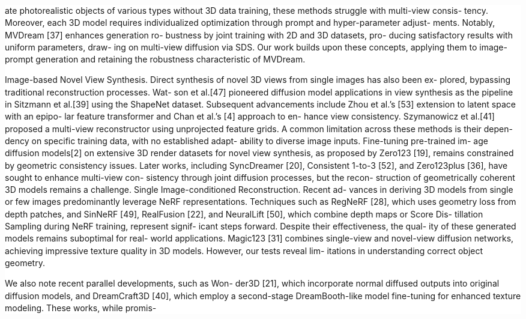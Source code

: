 ate photorealistic objects of various types without 3D data
training, these methods struggle with multi-view consis-
tency. Moreover, each 3D model requires individualized
optimization through prompt and hyper-parameter adjust-
ments. Notably, MVDream [37] enhances generation ro-
bustness by joint training with 2D and 3D datasets, pro-
ducing satisfactory results with uniform parameters, draw-
ing on multi-view diffusion via SDS. Our work builds upon
these concepts, applying them to image-prompt generation
and retaining the robustness characteristic of MVDream.

Image-based Novel View Synthesis. Direct synthesis of
novel 3D views from single images has also been ex-
plored, bypassing traditional reconstruction processes. Wat-
son et al.[47] pioneered diffusion model applications in
view synthesis as the pipeline in Sitzmann et al.[39] using
the ShapeNet dataset. Subsequent advancements include
Zhou et al.’s [53] extension to latent space with an epipo-
lar feature transformer and Chan et al.’s [4] approach to en-
hance view consistency. Szymanowicz et al.[41] proposed
a multi-view reconstructor using unprojected feature grids.
A common limitation across these methods is their depen-
dency on specific training data, with no established adapt-
ability to diverse image inputs. Fine-tuning pre-trained im-
age diffusion models[2] on extensive 3D render datasets for
novel view synthesis, as proposed by Zero123 [19], remains
constrained by geometric consistency issues. Later works,
including SyncDreamer [20], Consistent 1-to-3 [52], and
Zero123plus [36], have sought to enhance multi-view con-
sistency through joint diffusion processes, but the recon-
struction of geometrically coherent 3D models remains a
challenge.
Single Image-conditioned Reconstruction. Recent ad-
vances in deriving 3D models from single or few images
predominantly leverage NeRF representations. Techniques
such as RegNeRF [28], which uses geometry loss from
depth patches, and SinNeRF [49], RealFusion [22], and
NeuralLift [50], which combine depth maps or Score Dis-
tillation Sampling during NeRF training, represent signif-
icant steps forward. Despite their effectiveness, the qual-
ity of these generated models remains suboptimal for real-
world applications. Magic123 [31] combines single-view
and novel-view diffusion networks, achieving impressive
texture quality in 3D models. However, our tests reveal lim-
itations in understanding correct object geometry.

We also note recent parallel developments, such as Won-
der3D [21], which incorporate normal diffused outputs into
original diffusion models, and DreamCraft3D [40], which
employ a second-stage DreamBooth-like model fine-tuning
for enhanced texture modeling. These works, while promis-
